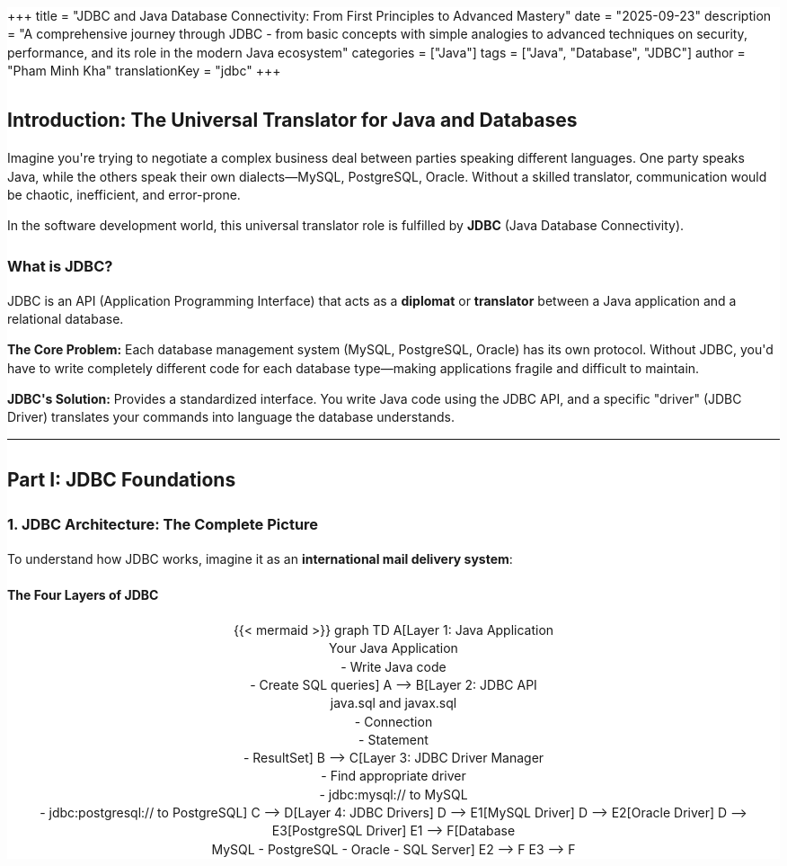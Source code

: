 +++
title = "JDBC and Java Database Connectivity: From First Principles to Advanced Mastery"
date = "2025-09-23"
description = "A comprehensive journey through JDBC - from basic concepts with simple analogies to advanced techniques on security, performance, and its role in the modern Java ecosystem"
categories = ["Java"]
tags = ["Java", "Database", "JDBC"]
author = "Pham Minh Kha"
translationKey = "jdbc"
+++

## Introduction: The Universal Translator for Java and Databases

Imagine you're trying to negotiate a complex business deal between parties speaking different languages. One party speaks Java, while the others speak their own dialects—MySQL, PostgreSQL, Oracle. Without a skilled translator, communication would be chaotic, inefficient, and error-prone.

In the software development world, this universal translator role is fulfilled by **JDBC** (Java Database Connectivity).

### What is JDBC?

JDBC is an API (Application Programming Interface) that acts as a **diplomat** or **translator** between a Java application and a relational database.

**The Core Problem:** Each database management system (MySQL, PostgreSQL, Oracle) has its own protocol. Without JDBC, you'd have to write completely different code for each database type—making applications fragile and difficult to maintain.

**JDBC's Solution:** Provides a standardized interface. You write Java code using the JDBC API, and a specific "driver" (JDBC Driver) translates your commands into language the database understands.

---

## Part I: JDBC Foundations

### 1. JDBC Architecture: The Complete Picture

To understand how JDBC works, imagine it as an **international mail delivery system**:

#### The Four Layers of JDBC

<div style="text-align: center;">

{{< mermaid >}}
graph TD
    A[Layer 1: Java Application<br/>Your Java Application<br/>- Write Java code<br/>- Create SQL queries] 
    A --> B[Layer 2: JDBC API<br/>java.sql and javax.sql<br/>- Connection<br/>- Statement<br/>- ResultSet]
    B --> C[Layer 3: JDBC Driver Manager<br/>- Find appropriate driver<br/>- jdbc:mysql:// to MySQL<br/>- jdbc:postgresql:// to PostgreSQL]
    C --> D[Layer 4: JDBC Drivers]
    D --> E1[MySQL Driver]
    D --> E2[Oracle Driver]
    D --> E3[PostgreSQL Driver]
    E1 --> F[Database<br/>MySQL - PostgreSQL - Oracle - SQL Server]
    E2 --> F
    E3 --> F
    